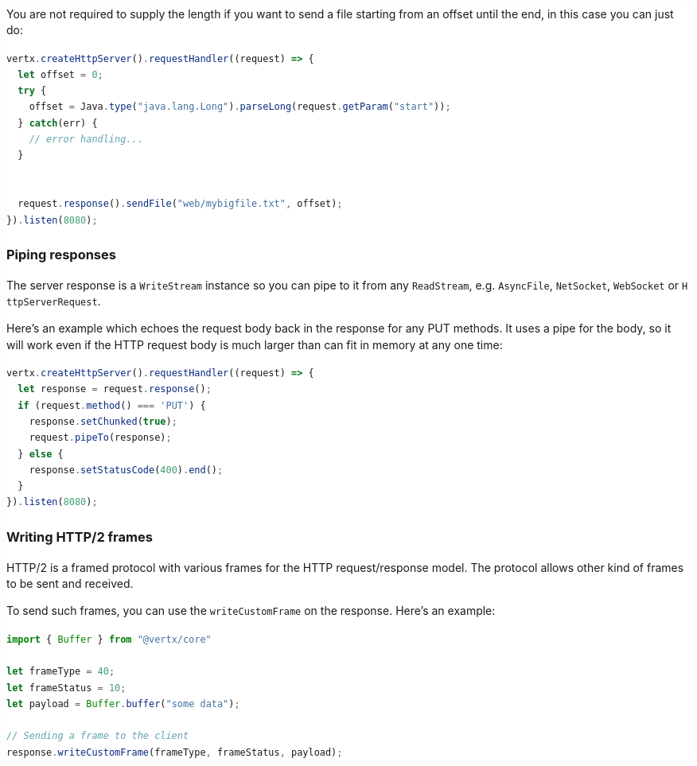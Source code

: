 You are not required to supply the length if you want to send a file
starting from an offset until the end, in this case you can just do:

``` js
vertx.createHttpServer().requestHandler((request) => {
  let offset = 0;
  try {
    offset = Java.type("java.lang.Long").parseLong(request.getParam("start"));
  } catch(err) {
    // error handling...
  }


  request.response().sendFile("web/mybigfile.txt", offset);
}).listen(8080);
```

### Piping responses

The server response is a `WriteStream` instance so you can pipe to it
from any `ReadStream`, e.g. `AsyncFile`, `NetSocket`, `WebSocket` or
`HttpServerRequest`.

Here’s an example which echoes the request body back in the response for
any PUT methods. It uses a pipe for the body, so it will work even if
the HTTP request body is much larger than can fit in memory at any one
time:

``` js
vertx.createHttpServer().requestHandler((request) => {
  let response = request.response();
  if (request.method() === 'PUT') {
    response.setChunked(true);
    request.pipeTo(response);
  } else {
    response.setStatusCode(400).end();
  }
}).listen(8080);
```

### Writing HTTP/2 frames

HTTP/2 is a framed protocol with various frames for the HTTP
request/response model. The protocol allows other kind of frames to be
sent and received.

To send such frames, you can use the `writeCustomFrame` on the response.
Here’s an example:

``` js
import { Buffer } from "@vertx/core"

let frameType = 40;
let frameStatus = 10;
let payload = Buffer.buffer("some data");

// Sending a frame to the client
response.writeCustomFrame(frameType, frameStatus, payload);
```
